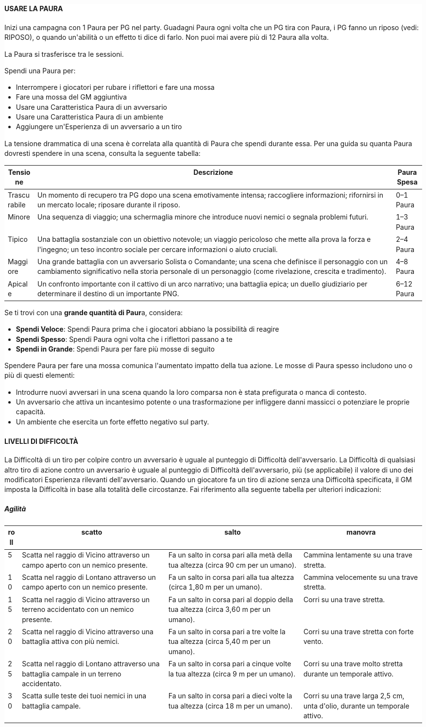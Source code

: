 #### USARE LA PAURA
Inizi una campagna con 1 Paura per PG nel party. 
Guadagni Paura ogni volta che un PG tira con Paura, i PG fanno un riposo (vedi: RIPOSO), o quando un'abilità o un effetto ti dice di farlo. 
Non puoi mai avere più di 12 Paura alla volta.

La Paura si trasferisce tra le sessioni.

Spendi una Paura per:
- Interrompere i giocatori per rubare i riflettori e fare una mossa
- Fare una mossa del GM aggiuntiva
- Usare una Caratteristica Paura di un avversario
- Usare una Caratteristica Paura di un ambiente
- Aggiungere un'Esperienza di un avversario a un tiro

La tensione drammatica di una scena è correlata alla quantità di Paura che spendi durante essa. Per una guida su quanta Paura dovresti spendere in una scena, consulta la seguente tabella:

| Tensione     | Descrizione                                                                                                                                                                                                       | Paura Spesa |
| ------------ | ----------------------------------------------------------------------------------------------------------------------------------------------------------------------------------------------------------------- | ----------- |
| Trascurabile | Un momento di recupero tra PG dopo una scena emotivamente intensa; raccogliere informazioni; rifornirsi in un mercato locale; riposare durante il riposo.                                                         | 0–1 Paura   |
| Minore       | Una sequenza di viaggio; una schermaglia minore che introduce nuovi nemici o segnala problemi futuri.                                                                                                             | 1–3 Paura   |
| Tipico     | Una battaglia sostanziale con un obiettivo notevole; un viaggio pericoloso che mette alla prova la forza e l'ingegno; un teso incontro sociale per cercare informazioni o aiuto cruciali.                         | 2–4 Paura   |
| Maggiore     | Una grande battaglia con un avversario Solista o Comandante; una scena che definisce il personaggio con un cambiamento significativo nella storia personale di un personaggio (come rivelazione, crescita e tradimento). | 4–8 Paura   |
| Apicale      | Un confronto importante con il cattivo di un arco narrativo; una battaglia epica; un duello giudiziario per determinare il destino di un importante PNG.                                                          | 6–12 Paura  |
Se ti trovi con una **grande quantità di Paur**a, considera:
- **Spendi Veloce**: Spendi Paura prima che i giocatori abbiano la possibilità di reagire
- **Spendi Spesso**: Spendi Paura ogni volta che i riflettori passano a te
- **Spendi in Grande**: Spendi Paura per fare più mosse di seguito

Spendere Paura per fare una mossa comunica l'aumentato impatto della tua azione. Le mosse di Paura spesso includono uno o più di questi elementi:
- Introdurre nuovi avversari in una scena quando la loro comparsa non è stata prefigurata o manca di contesto.
- Un avversario che attiva un incantesimo potente o una trasformazione per infliggere danni massicci o potenziare le proprie capacità.
- Un ambiente che esercita un forte effetto negativo sul party.

#### LIVELLI DI DIFFICOLTÀ
La Difficoltà di un tiro per colpire contro un avversario è uguale al punteggio di Difficoltà dell'avversario. La Difficoltà di qualsiasi altro tiro di azione contro un avversario è uguale al punteggio di Difficoltà dell'avversario, più (se applicabile) il valore di uno dei modificatori Esperienza rilevanti dell'avversario.
Quando un giocatore fa un tiro di azione senza una Difficoltà specificata, il GM imposta la Difficoltà in base alla totalità delle circostanze. Fai riferimento alla seguente tabella per ulteriori indicazioni:

##### Agilità

| roll | scatto                                                                                  | salto                                                                                   | manovra                                                                       |
| ---- | ---------------------------------------------------------------------------------------- | ---------------------------------------------------------------------------------------- | ----------------------------------------------------------------------------- |
| 5    | Scatta nel raggio di Vicino attraverso un campo aperto con un nemico presente.           | Fa un salto in corsa pari alla metà della tua altezza (circa 90 cm per un umano).        | Cammina lentamente su una trave stretta.                                      |
| 10   | Scatta nel raggio di Lontano attraverso un campo aperto con un nemico presente.          | Fa un salto in corsa pari alla tua altezza (circa 1,80 m per un umano).                  | Cammina velocemente su una trave stretta.                                     |
| 15   | Scatta nel raggio di Vicino attraverso un terreno accidentato con un nemico presente.    | Fa un salto in corsa pari al doppio della tua altezza (circa 3,60 m per un umano).       | Corri su una trave stretta.                                                   |
| 20   | Scatta nel raggio di Vicino attraverso una battaglia attiva con più nemici.              | Fa un salto in corsa pari a tre volte la tua altezza (circa 5,40 m per un umano).        | Corri su una trave stretta con forte vento.                                   |
| 25   | Scatta nel raggio di Lontano attraverso una battaglia campale in un terreno accidentato. | Fa un salto in corsa pari a cinque volte la tua altezza (circa 9 m per un umano).        | Corri su una trave molto stretta durante un temporale attivo.                 |
| 30   | Scatta sulle teste dei tuoi nemici in una battaglia campale.                             | Fa un salto in corsa pari a dieci volte la tua altezza (circa 18 m per un umano).        | Corri su una trave larga 2,5 cm, unta d'olio, durante un temporale attivo.    |
